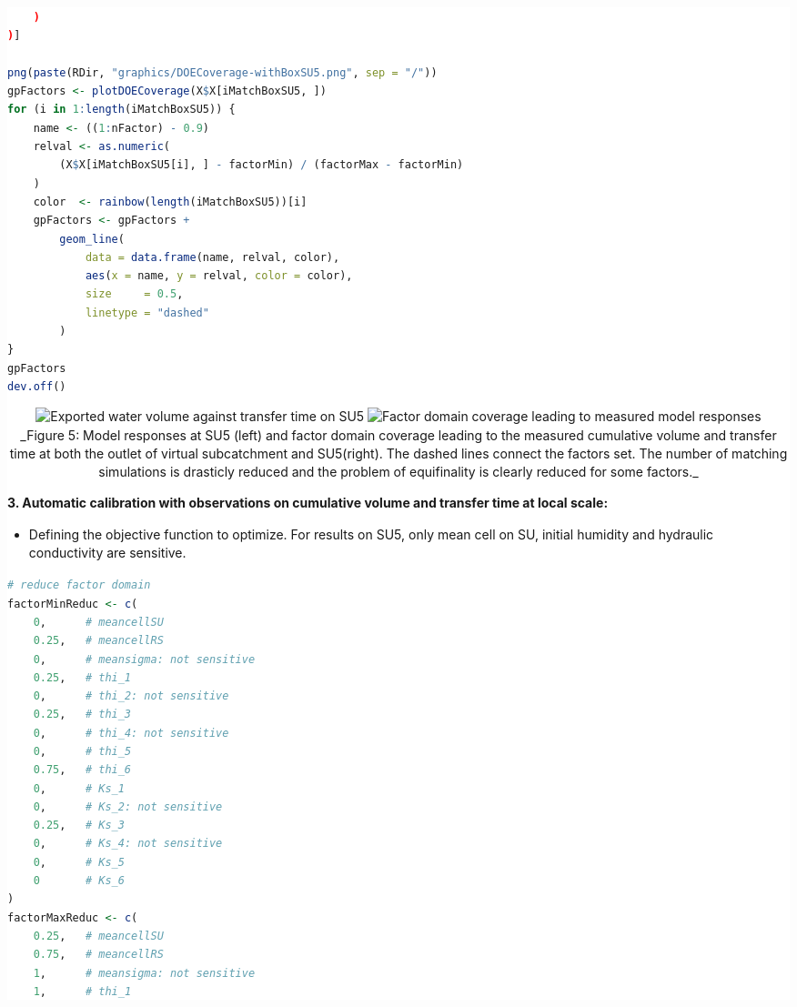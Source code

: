 ```R
    )
)]

png(paste(RDir, "graphics/DOECoverage-withBoxSU5.png", sep = "/"))
gpFactors <- plotDOECoverage(X$X[iMatchBoxSU5, ])
for (i in 1:length(iMatchBoxSU5)) {
    name <- ((1:nFactor) - 0.9)
    relval <- as.numeric(
        (X$X[iMatchBoxSU5[i], ] - factorMin) / (factorMax - factorMin)
    )
    color  <- rainbow(length(iMatchBoxSU5))[i]
    gpFactors <- gpFactors +
        geom_line(
            data = data.frame(name, relval, color),
            aes(x = name, y = relval, color = color),
            size     = 0.5,
            linetype = "dashed"
        )
}
gpFactors
dev.off()
```

<center>
<div>
<img src="/external/vol2tmaxSU5-withBox.png" alt="Exported water volume against transfer time on SU5" width="40%"/>
<img src="/external/DOECoverageSU5-withBox.png" alt="Factor domain coverage leading to measured model responses" width="40%"/>
</div>
_Figure 5: Model responses at SU5 (left) and factor domain coverage leading to the measured cumulative volume and transfer time at both the outlet of virtual subcatchment and SU5(right). The dashed lines connect the factors set. The number of matching simulations is drasticly reduced and the problem of equifinality is clearly reduced for some factors._
</center>

**3. Automatic calibration with observations on cumulative volume and transfer time at local scale:**


* Defining the objective function to optimize. For results on SU5, only mean cell on SU, initial humidity and hydraulic conductivity are sensitive.
```R
# reduce factor domain 
factorMinReduc <- c(
    0,      # meancellSU
    0.25,   # meancellRS
    0,      # meansigma: not sensitive
    0.25,   # thi_1
    0,      # thi_2: not sensitive
    0.25,   # thi_3
    0,      # thi_4: not sensitive
    0,      # thi_5
    0.75,   # thi_6
    0,      # Ks_1
    0,      # Ks_2: not sensitive
    0.25,   # Ks_3
    0,      # Ks_4: not sensitive
    0,      # Ks_5
    0       # Ks_6
)
factorMaxReduc <- c(
    0.25,   # meancellSU
    0.75,   # meancellRS
    1,      # meansigma: not sensitive
    1,      # thi_1
```
